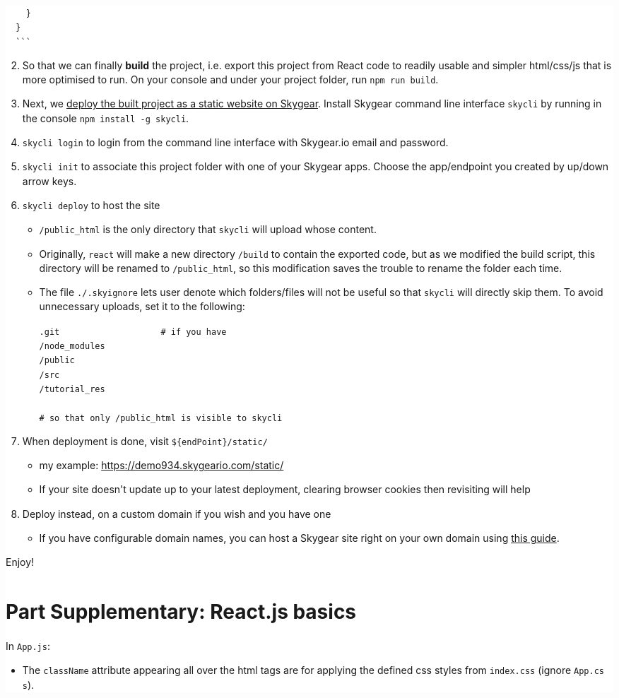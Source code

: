         }
      }
      ```
2. So that we can finally **build** the project, i.e. export this project from React code to readily usable and simpler html/css/js that is more optimised to run. On your console and under your project folder, run `npm run build`.

3. Next, we [deploy the built project as a static website on Skygear](https://discuss.skygear.io/t/hosting-a-static-website-with-skygear/102). Install Skygear command line interface `skycli` by running in the console `npm install -g skycli`.

4. `skycli login` to login from the command line interface with Skygear.io email and password.

5. `skycli init` to associate this project folder with one of your Skygear apps. Choose the app/endpoint you created by up/down arrow keys.

6. `skycli deploy` to host the site
    - `/public_html` is the only directory that `skycli` will upload whose content.

    - Originally, `react` will make a new directory `/build` to contain the exported code, but as we modified the build script, this directory will be renamed to `/public_html`, so this modification saves the trouble to rename the folder each time.

    - The file `./.skyignore` lets user denote which folders/files will not be useful so that `skycli` will directly skip them. To avoid unnecessary uploads, set it to the following:
      ```
      .git                    # if you have
      /node_modules
      /public
      /src
      /tutorial_res
      
      # so that only /public_html is visible to skycli
      ```

7. When deployment is done, visit `${endPoint}/static/`
    - my example: https://demo934.skygeario.com/static/

    - If your site doesn't update up to your latest deployment, clearing browser cookies then revisiting will help

8. Deploy instead, on a custom domain if you wish and you have one
    - If you have configurable domain names, you can host a Skygear site right on your own domain using [this guide](https://discuss.skygear.io/t/skygear-updates-custom-domain-for-static-assets-is-now-supported-on-skygear-io/130).


Enjoy!


# Part Supplementary: React.js basics

In `App.js`:

  - The `className` attribute appearing all over the html tags are for applying the defined css styles from `index.css` (ignore `App.css`).
        
